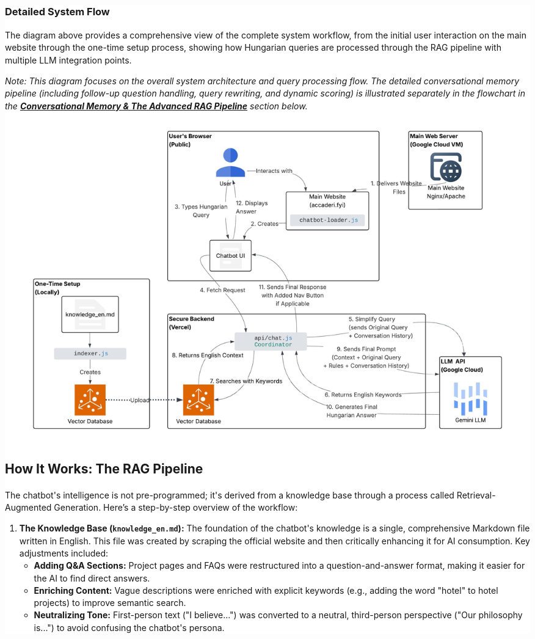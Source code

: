 ### Detailed System Flow

The diagram above provides a comprehensive view of the complete system workflow, from the initial user interaction on the main website through the one-time setup process, showing how Hungarian queries are processed through the RAG pipeline with multiple LLM integration points. 

*Note: This diagram focuses on the overall system architecture and query processing flow. The detailed conversational memory pipeline (including follow-up question handling, query rewriting, and dynamic scoring) is illustrated separately in the flowchart in the **[Conversational Memory & The Advanced RAG Pipeline](#conversational-memory--the-advanced-rag-pipeline)** section below.*

<p align="center">
  <img src="images/detailed-system-flow.jpeg" alt="Detailed RAG System Flow with Hungarian Query Processing" width="800">
</p>





## How It Works: The RAG Pipeline

The chatbot's intelligence is not pre-programmed; it's derived from a knowledge base through a process called Retrieval-Augmented Generation. Here’s a step-by-step overview of the workflow:

1.  **The Knowledge Base (`knowledge_en.md`):** The foundation of the chatbot's knowledge is a single, comprehensive Markdown file written in English. This file was created by scraping the official website and then critically enhancing it for AI consumption. Key adjustments included:
    *   **Adding Q&A Sections:** Project pages and FAQs were restructured into a question-and-answer format, making it easier for the AI to find direct answers.
    *   **Enriching Content:** Vague descriptions were enriched with explicit keywords (e.g., adding the word "hotel" to hotel projects) to improve semantic search.
    *   **Neutralizing Tone:** First-person text ("I believe...") was converted to a neutral, third-person perspective ("Our philosophy is...") to avoid confusing the chatbot's persona.

